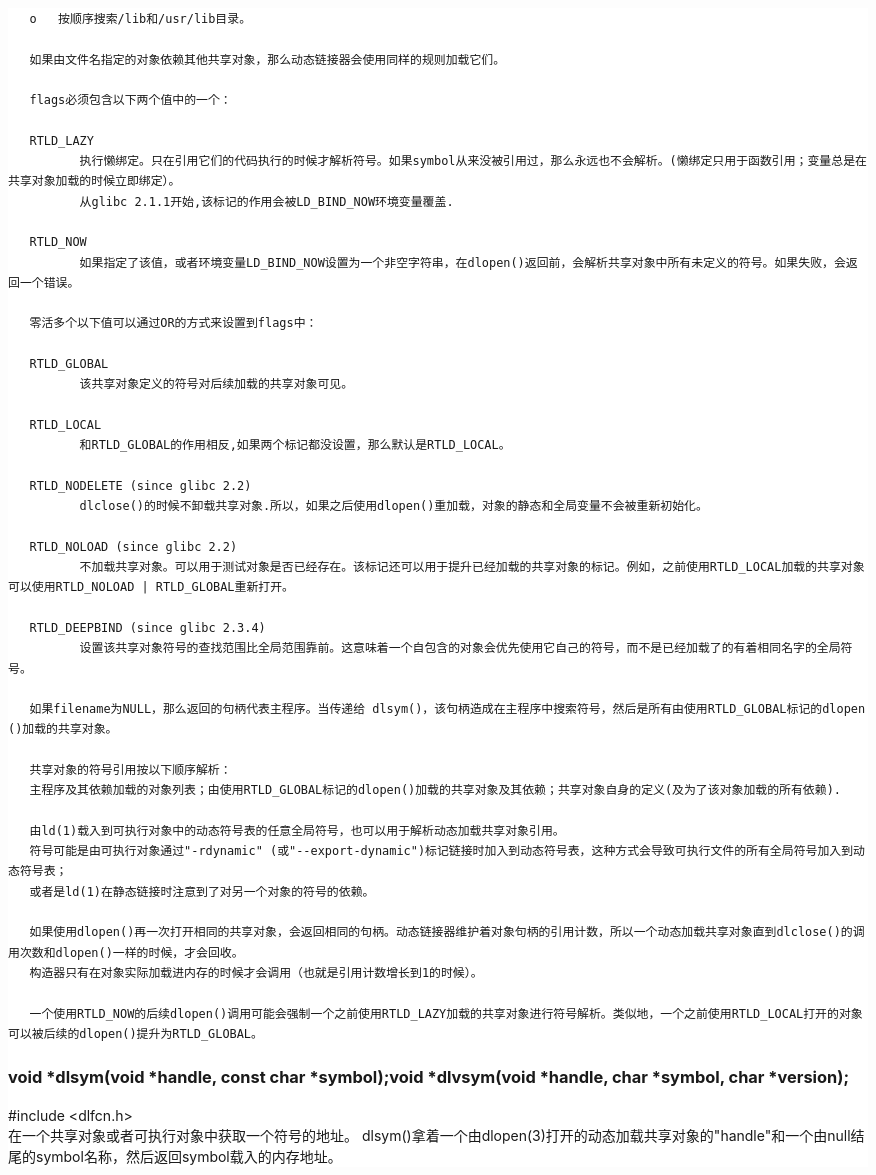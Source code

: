        o   按顺序搜索/lib和/usr/lib目录。

       如果由文件名指定的对象依赖其他共享对象，那么动态链接器会使用同样的规则加载它们。

       flags必须包含以下两个值中的一个：

       RTLD_LAZY
              执行懒绑定。只在引用它们的代码执行的时候才解析符号。如果symbol从来没被引用过，那么永远也不会解析。(懒绑定只用于函数引用；变量总是在共享对象加载的时候立即绑定）。
              从glibc 2.1.1开始,该标记的作用会被LD_BIND_NOW环境变量覆盖.

       RTLD_NOW
              如果指定了该值，或者环境变量LD_BIND_NOW设置为一个非空字符串，在dlopen()返回前，会解析共享对象中所有未定义的符号。如果失败，会返回一个错误。

       零活多个以下值可以通过OR的方式来设置到flags中：

       RTLD_GLOBAL
              该共享对象定义的符号对后续加载的共享对象可见。

       RTLD_LOCAL
              和RTLD_GLOBAL的作用相反,如果两个标记都没设置，那么默认是RTLD_LOCAL。

       RTLD_NODELETE (since glibc 2.2)
              dlclose()的时候不卸载共享对象.所以，如果之后使用dlopen()重加载，对象的静态和全局变量不会被重新初始化。

       RTLD_NOLOAD (since glibc 2.2)
              不加载共享对象。可以用于测试对象是否已经存在。该标记还可以用于提升已经加载的共享对象的标记。例如，之前使用RTLD_LOCAL加载的共享对象可以使用RTLD_NOLOAD | RTLD_GLOBAL重新打开。

       RTLD_DEEPBIND (since glibc 2.3.4)
              设置该共享对象符号的查找范围比全局范围靠前。这意味着一个自包含的对象会优先使用它自己的符号，而不是已经加载了的有着相同名字的全局符号。

       如果filename为NULL，那么返回的句柄代表主程序。当传递给 dlsym()，该句柄造成在主程序中搜索符号，然后是所有由使用RTLD_GLOBAL标记的dlopen()加载的共享对象。

       共享对象的符号引用按以下顺序解析：
       主程序及其依赖加载的对象列表；由使用RTLD_GLOBAL标记的dlopen()加载的共享对象及其依赖；共享对象自身的定义(及为了该对象加载的所有依赖).

       由ld(1)载入到可执行对象中的动态符号表的任意全局符号，也可以用于解析动态加载共享对象引用。
       符号可能是由可执行对象通过"-rdynamic" (或"--export-dynamic")标记链接时加入到动态符号表，这种方式会导致可执行文件的所有全局符号加入到动态符号表；
       或者是ld(1)在静态链接时注意到了对另一个对象的符号的依赖。

       如果使用dlopen()再一次打开相同的共享对象，会返回相同的句柄。动态链接器维护着对象句柄的引用计数，所以一个动态加载共享对象直到dlclose()的调用次数和dlopen()一样的时候，才会回收。
       构造器只有在对象实际加载进内存的时候才会调用（也就是引用计数增长到1的时候）。

       一个使用RTLD_NOW的后续dlopen()调用可能会强制一个之前使用RTLD_LAZY加载的共享对象进行符号解析。类似地，一个之前使用RTLD_LOCAL打开的对象可以被后续的dlopen()提升为RTLD_GLOBAL。

### void *dlsym(void *handle, const char *symbol);void *dlvsym(void *handle, char *symbol, char *version);
#include <dlfcn.h>  
在一个共享对象或者可执行对象中获取一个符号的地址。
dlsym()拿着一个由dlopen(3)打开的动态加载共享对象的"handle"和一个由null结尾的symbol名称，然后返回symbol载入的内存地址。
